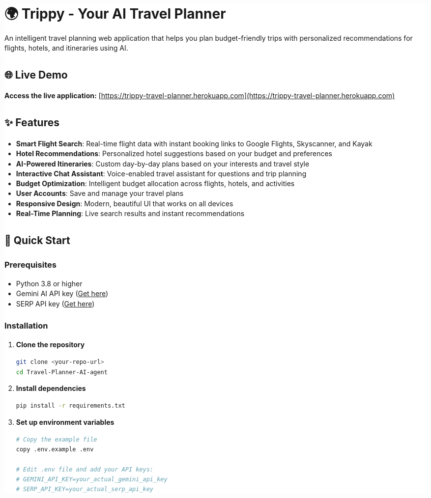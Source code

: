 # 🌍 Trippy - Your AI Travel Planner

An intelligent travel planning web application that helps you plan budget-friendly trips with personalized recommendations for flights, hotels, and itineraries using AI.

## 🌐 Live Demo

**Access the live application:** [https://trippy-travel-planner.herokuapp.com](https://trippy-travel-planner.herokuapp.com)

## ✨ Features

- **Smart Flight Search**: Real-time flight data with instant booking links to Google Flights, Skyscanner, and Kayak
- **Hotel Recommendations**: Personalized hotel suggestions based on your budget and preferences
- **AI-Powered Itineraries**: Custom day-by-day plans based on your interests and travel style
- **Interactive Chat Assistant**: Voice-enabled travel assistant for questions and trip planning
- **Budget Optimization**: Intelligent budget allocation across flights, hotels, and activities
- **User Accounts**: Save and manage your travel plans
- **Responsive Design**: Modern, beautiful UI that works on all devices
- **Real-Time Planning**: Live search results and instant recommendations

## 🚀 Quick Start

### Prerequisites

- Python 3.8 or higher
- Gemini AI API key ([Get here](https://makersuite.google.com/app/apikey))
- SERP API key ([Get here](https://serpapi.com/dashboard))

### Installation

1. **Clone the repository**
   ```bash
   git clone <your-repo-url>
   cd Travel-Planner-AI-agent
   ```

2. **Install dependencies**
   ```bash
   pip install -r requirements.txt
   ```

3. **Set up environment variables**
   ```bash
   # Copy the example file
   copy .env.example .env
   
   # Edit .env file and add your API keys:
   # GEMINI_API_KEY=your_actual_gemini_api_key
   # SERP_API_KEY=your_actual_serp_api_key
   ```
